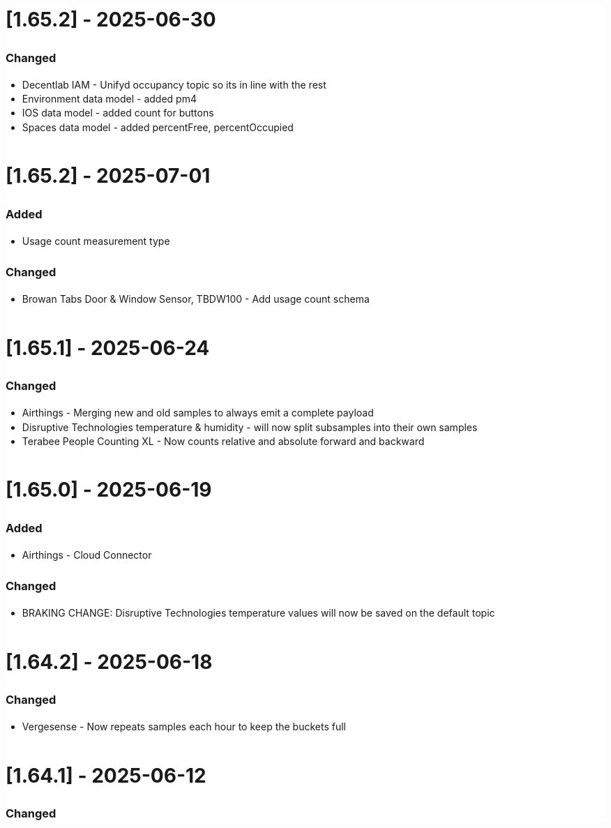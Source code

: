 # [1.65.2] - 2025-06-30

### Changed

- Decentlab IAM - Unifyd occupancy topic so its in line with the rest
- Environment data model - added pm4
- IOS data model - added count for buttons
- Spaces data model - added percentFree, percentOccupied

# [1.65.2] - 2025-07-01

### Added

- Usage count measurement type

### Changed

- Browan Tabs Door & Window Sensor, TBDW100 - Add usage count schema

# [1.65.1] - 2025-06-24

### Changed

- Airthings - Merging new and old samples to always emit a complete payload
- Disruptive Technologies temperature & humidity - will now split subsamples into their own samples
- Terabee People Counting XL - Now counts relative and absolute forward and backward

# [1.65.0] - 2025-06-19

### Added

- Airthings - Cloud Connector

### Changed

- BRAKING CHANGE: Disruptive Technologies temperature values will now be saved on the default topic

# [1.64.2] - 2025-06-18

### Changed

- Vergesense - Now repeats samples each hour to keep the buckets full

# [1.64.1] - 2025-06-12

### Changed
